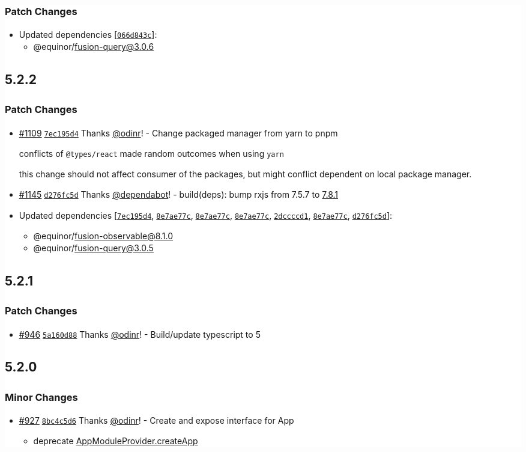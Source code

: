 ### Patch Changes

- Updated dependencies [[`066d843c`](https://github.com/equinor/fusion-framework/commit/066d843c88cb974150f23f4fb9e7d0b066c93594)]:
  - @equinor/fusion-query@3.0.6

## 5.2.2

### Patch Changes

- [#1109](https://github.com/equinor/fusion-framework/pull/1109) [`7ec195d4`](https://github.com/equinor/fusion-framework/commit/7ec195d42098fec8794db13e83b71ef7753ff862) Thanks [@odinr](https://github.com/odinr)! - Change packaged manager from yarn to pnpm

  conflicts of `@types/react` made random outcomes when using `yarn`

  this change should not affect consumer of the packages, but might conflict dependent on local package manager.

- [#1145](https://github.com/equinor/fusion-framework/pull/1145) [`d276fc5d`](https://github.com/equinor/fusion-framework/commit/d276fc5d514566d05c64705076a1cb91c6a44272) Thanks [@dependabot](https://github.com/apps/dependabot)! - build(deps): bump rxjs from 7.5.7 to [7.8.1](https://github.com/ReactiveX/rxjs/blob/7.8.1/CHANGELOG.md)

- Updated dependencies [[`7ec195d4`](https://github.com/equinor/fusion-framework/commit/7ec195d42098fec8794db13e83b71ef7753ff862), [`8e7ae77c`](https://github.com/equinor/fusion-framework/commit/8e7ae77cfcadddc4b59e6bb57e620b84e5e1c647), [`8e7ae77c`](https://github.com/equinor/fusion-framework/commit/8e7ae77cfcadddc4b59e6bb57e620b84e5e1c647), [`8e7ae77c`](https://github.com/equinor/fusion-framework/commit/8e7ae77cfcadddc4b59e6bb57e620b84e5e1c647), [`2dccccd1`](https://github.com/equinor/fusion-framework/commit/2dccccd124fbe3cdde2132c29c27d3da9fc6f1f5), [`8e7ae77c`](https://github.com/equinor/fusion-framework/commit/8e7ae77cfcadddc4b59e6bb57e620b84e5e1c647), [`d276fc5d`](https://github.com/equinor/fusion-framework/commit/d276fc5d514566d05c64705076a1cb91c6a44272)]:
  - @equinor/fusion-observable@8.1.0
  - @equinor/fusion-query@3.0.5

## 5.2.1

### Patch Changes

- [#946](https://github.com/equinor/fusion-framework/pull/946) [`5a160d88`](https://github.com/equinor/fusion-framework/commit/5a160d88981ddfe861d391cfefe10f54dda3d352) Thanks [@odinr](https://github.com/odinr)! - Build/update typescript to 5

## 5.2.0

### Minor Changes

- [#927](https://github.com/equinor/fusion-framework/pull/927) [`8bc4c5d6`](https://github.com/equinor/fusion-framework/commit/8bc4c5d6ed900e424efcab5572047c106d7ec04a) Thanks [@odinr](https://github.com/odinr)! - Create and expose interface for App

  - deprecate [AppModuleProvider.createApp](https://github.com/equinor/fusion-framework/blob/cf08d5ae3cef473e5025fd973a2a7a45a3b22dee/packages/modules/app/src/AppModuleProvider.ts#L171)
